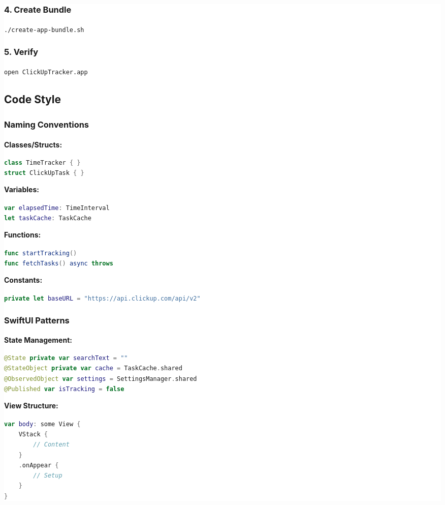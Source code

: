 ### 4. Create Bundle

```bash
./create-app-bundle.sh
```

### 5. Verify

```bash
open ClickUpTracker.app
```

## Code Style

### Naming Conventions

**Classes/Structs:**
```swift
class TimeTracker { }
struct ClickUpTask { }
```

**Variables:**
```swift
var elapsedTime: TimeInterval
let taskCache: TaskCache
```

**Functions:**
```swift
func startTracking()
func fetchTasks() async throws
```

**Constants:**
```swift
private let baseURL = "https://api.clickup.com/api/v2"
```

### SwiftUI Patterns

**State Management:**
```swift
@State private var searchText = ""
@StateObject private var cache = TaskCache.shared
@ObservedObject var settings = SettingsManager.shared
@Published var isTracking = false
```

**View Structure:**
```swift
var body: some View {
    VStack {
        // Content
    }
    .onAppear {
        // Setup
    }
}
```
